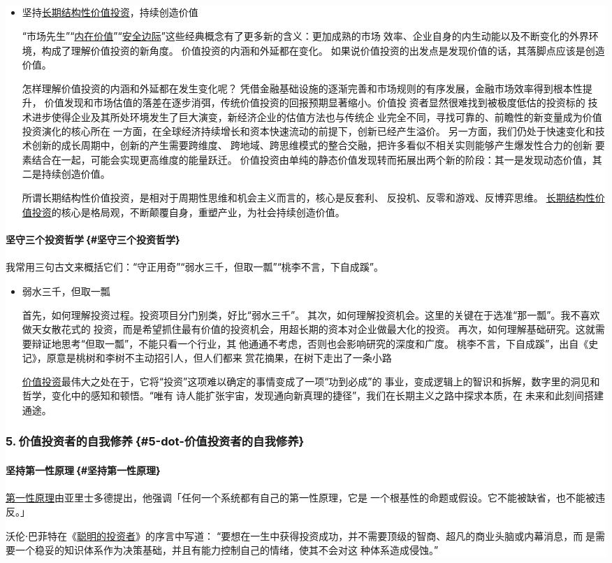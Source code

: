 

-  坚持[长期结构性价值投资](#org041d26e)，持续创造价值

    “市场先生”“[内在价值](#orgf1f607d)”“[安全边际](#org569f7c4)”这些经典概念有了更多新的含义：更加成熟的市场
    效率、企业自身的内生动能以及不断变化的外界环境，构成了理解价值投资的新角度。
    价值投资的内涵和外延都在变化。
    如果说价值投资的出发点是发现价值的话，其落脚点应该是创造价值。

    怎样理解价值投资的内涵和外延都在发生变化呢？
    凭借金融基础设施的逐渐完善和市场规则的有序发展，金融市场效率得到根本性提升，
    价值发现和市场估值的落差在逐步消弭，传统价值投资的回报预期显著缩小。价值投
    资者显然很难找到被极度低估的投资标的
    技术进步使得企业及其所处环境发生了巨大演变，新经济企业的估值方法也与传统企
    业完全不同，寻找可靠的、前瞻性的新变量成为价值投资演化的核心所在
    一方面，在全球经济持续增长和资本快速流动的前提下，创新已经产生溢价。
    另一方面，我们仍处于快速变化和技术创新的成长周期中，创新的产生需要跨维度、
    跨地域、跨思维模式的整合交融，把许多看似不相关实则能够产生爆发性合力的创新
    要素结合在一起，可能会实现更高维度的能量跃迁。
    价值投资由单纯的静态价值发现转而拓展出两个新的阶段：其一是发现动态价值，其
    二是持续创造价值。

    所谓<a id="org041d26e">长期结构性价值投资</a>，是相对于周期性思维和机会主义而言的，核心是反套利、
    反投机、反零和游戏、反博弈思维。
    [长期结构性价值投资](#org041d26e)的核心是格局观，不断颠覆自身，重塑产业，为社会持续创造价值。


#### 坚守三个投资哲学 {#坚守三个投资哲学}

我常用三句古文来概括它们：“守正用奇”“弱水三千，但取一瓢”“桃李不言，下自成蹊”。



-  弱水三千，但取一瓢

    首先，如何理解投资过程。投资项目分门别类，好比“弱水三千”。
    其次，如何理解投资机会。这里的关键在于选准“那一瓢”。我不喜欢做天女散花式的
    投资，而是希望抓住最有价值的投资机会，用超长期的资本对企业做最大化的投资。
    再次，如何理解基础研究。这就需要辩证地思考“但取一瓢”，不能只看一个行业，其
    他通通不考虑，否则也会影响研究的深度和广度。
    桃李不言，下自成蹊”，出自《史记》，原意是桃树和李树不主动招引人，但人们都来
    赏花摘果，在树下走出了一条小路

    [价值投资](20210203002853-value_investing.md)最伟大之处在于，它将“投资”这项难以确定的事情变成了一项“功到必成”的
    事业，变成逻辑上的智识和拆解，数字里的洞见和哲学，变化中的感知和顿悟。“唯有
    诗人能扩张宇宙，发现通向新真理的捷径”，我们在长期主义之路中探求本质，在
    未来和此刻间搭建通途。


### 5. 价值投资者的自我修养 {#5-dot-价值投资者的自我修养}


#### 坚持第一性原理 {#坚持第一性原理}

[第一性原理](20210203010326-first_principles.md)由亚里士多德提出，他强调「任何一个系统都有自己的第一性原理，它是
一个根基性的命题或假设。它不能被缺省，也不能被违反。」

沃伦·巴菲特在《[聪明的投资者](the-intelligent-investor.md)》的序言中写道：
“要想在一生中获得投资成功，并不需要顶级的智商、超凡的商业头脑或内幕消息，而
是需要一个稳妥的知识体系作为决策基础，并且有能力控制自己的情绪，使其不会对这
种体系造成侵蚀。”
